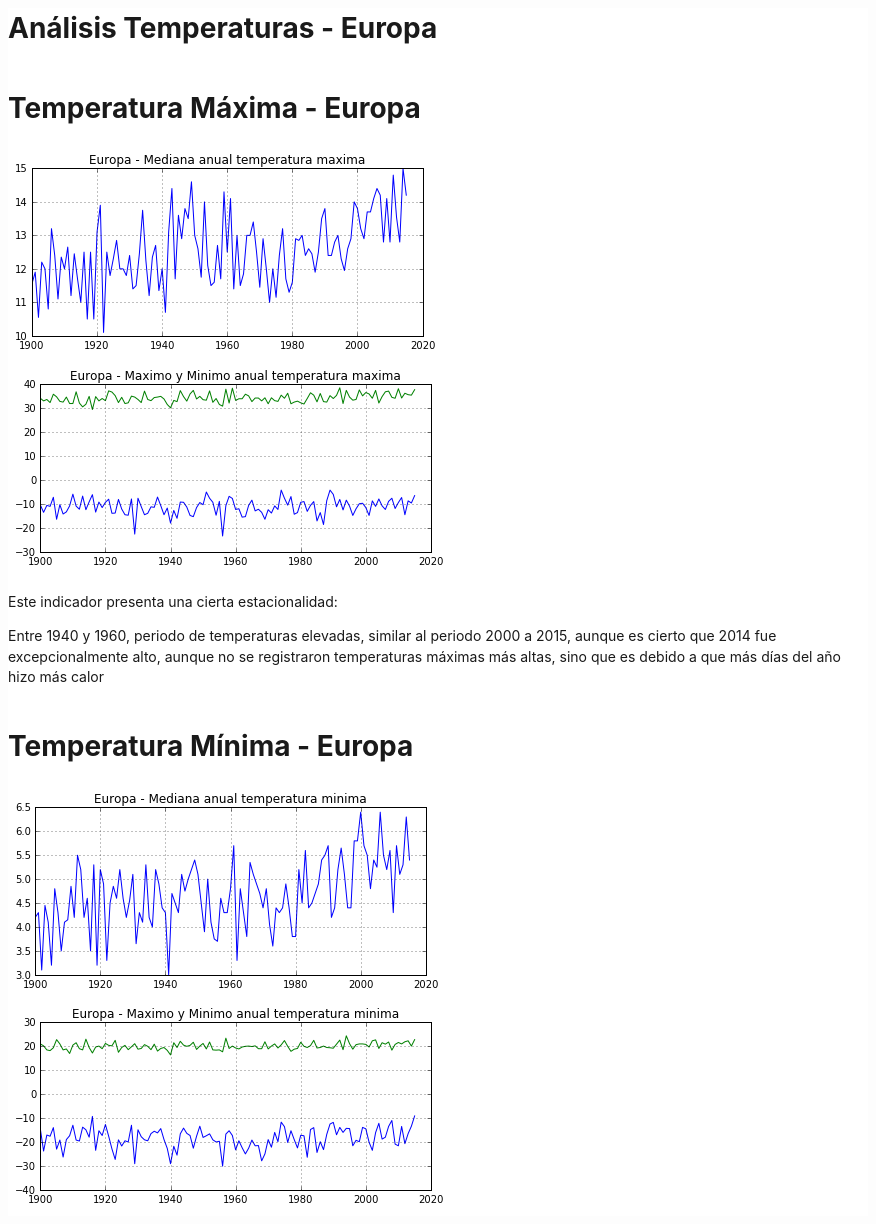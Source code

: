 Análisis Temperaturas - Europa
========================================================

Temperatura Máxima - Europa
========================================================

![Temperatura máxima en Europa](Europa_1900_2015_tmp_maxima.png)
![Temperatura máxima en Europa](Europa_1900_2015_max_min_tmp_maxima.png)

Este indicador presenta una cierta estacionalidad:

Entre 1940 y 1960, periodo de temperaturas elevadas, similar al periodo 2000 a 2015, aunque es cierto que 2014 fue excepcionalmente alto, aunque no se registraron temperaturas máximas más altas, sino que es debido a que más días del año hizo más calor


Temperatura Mínima - Europa
========================================================

![Temperatura mínima en Europa](Europa_1900_2015_tmp_minima.png)
![Temperatura mínima en Europa](Europa_1900_2015_max_min_tmp_minima.png)
